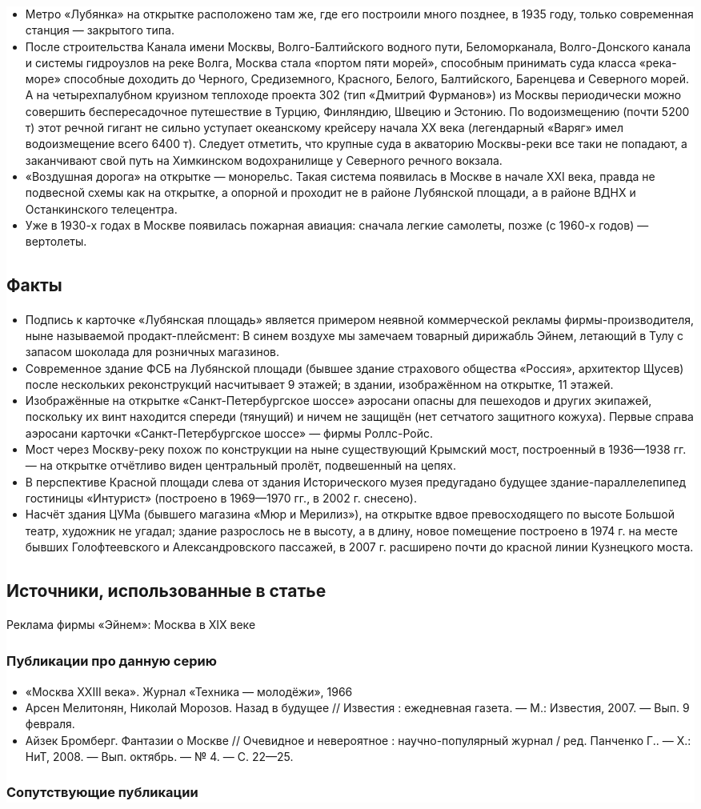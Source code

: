 * Метро «Лубянка» на открытке расположено там же, где его построили много позднее, в 1935 году, только современная станция — закрытого типа.
* После строительства Канала имени Москвы, Волго-Балтийского водного пути, Беломорканала, Волго-Донского канала и системы гидроузлов на реке Волга, Москва стала «портом пяти морей», способным принимать суда класса «река-море» способные доходить до Черного, Средиземного, Красного, Белого, Балтийского, Баренцева и Северного морей. А на четырехпалубном круизном теплоходе проекта 302 (тип «Дмитрий Фурманов») из Москвы периодически можно совершить беспересадочное путешествие в Турцию, Финляндию, Швецию и Эстонию. По водоизмещению (почти 5200 т) этот речной гигант не сильно уступает океанскому крейсеру начала XX века (легендарный «Варяг» имел водоизмещение всего 6400 т). Следует отметить, что крупные суда в акваторию Москвы-реки все таки не попадают, а заканчивают свой путь на Химкинском водохранилище у Северного речного вокзала.
* «Воздушная дорога» на открытке — монорельс. Такая система появилась в Москве в начале XXI века, правда не подвесной схемы как на открытке, а опорной и проходит не в районе Лубянской площади, а в районе ВДНХ и Останкинского телецентра.
* Уже в 1930-х годах в Москве появилась пожарная авиация: сначала легкие самолеты, позже (с 1960-х годов) — вертолеты.

## Факты

* Подпись к карточке «Лубянская площадь» является примером неявной коммерческой рекламы фирмы-производителя, ныне называемой продакт-плейсмент: В синем воздухе мы замечаем товарный дирижабль Эйнем, летающий в Тулу с запасом шоколада для розничных магазинов.
* Современное здание ФСБ на Лубянской площади (бывшее здание страхового общества «Россия», архитектор Щусев) после нескольких реконструкций насчитывает 9 этажей; в здании, изображённом на открытке, 11 этажей.
* Изображённые на открытке «Санкт-Петербургское шоссе» аэросани опасны для пешеходов и других экипажей, поскольку их винт находится спереди (тянущий) и ничем не защищён (нет сетчатого защитного кожуха). Первые справа аэросани карточки «Санкт-Петербургское шоссе» — фирмы Роллс-Ройс.
* Мост через Москву-реку похож по конструкции на ныне существующий Крымский мост, построенный в 1936—1938 гг. — на открытке отчётливо виден центральный пролёт, подвешенный на цепях.
* В перспективе Красной площади слева от здания Исторического музея предугадано будущее здание-параллелепипед гостиницы «Интурист» (построено в 1969—1970 гг., в 2002 г. снесено).
* Насчёт здания ЦУМа (бывшего магазина «Мюр и Мерилиз»), на открытке вдвое превосходящего по высоте Большой театр, художник не угадал; здание разрослось не в высоту, а в длину, новое помещение построено в 1974 г. на месте бывших Голофтеевского и Александровского пассажей, в 2007 г. расширено почти до красной линии Кузнецкого моста.

## Источники, использованные в статье

Реклама фирмы «Эйнем»: Москва в XIX веке

### Публикации про данную серию

* «Москва XXIII века». Журнал «Техника — молодёжи», 1966
* Арсен Мелитонян, Николай Морозов. Назад в будущее // Известия : ежедневная газета. — М.: Известия, 2007. — Вып. 9 февраля.
* Айзек Бромберг. Фантазии о Москве // Очевидное и невероятное : научно-популярный журнал / ред. Панченко Г.. — Х.: НиТ, 2008. — Вып. октябрь. — № 4. — С. 22—25.

### Сопутствующие публикации

